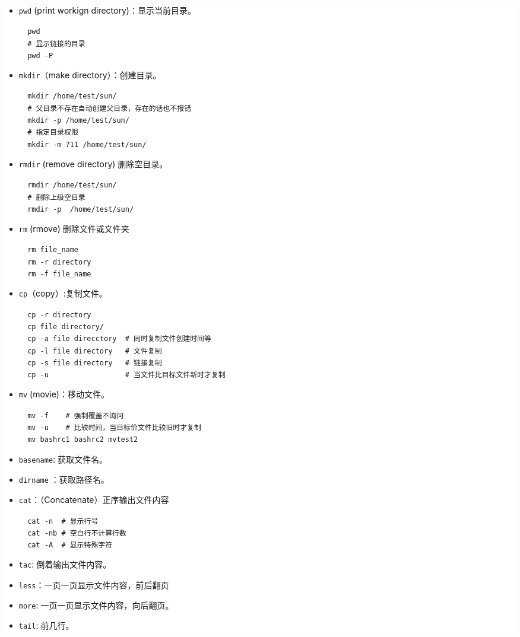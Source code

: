 * `pwd` (print workign directory)：显示当前目录。 
   
		pwd
		# 显示链接的目录
		pwd -P
* `mkdir`（make directory）：创建目录。

		mkdir /home/test/sun/
		# 父目录不存在自动创建父目录，存在的话也不报错
		mkdir -p /home/test/sun/
		# 指定目录权限
		mkdir -m 711 /home/test/sun/
* `rmdir` (remove directory) 删除空目录。

 		rmdir /home/test/sun/
		# 删除上级空目录
	 	rmdir -p  /home/test/sun/
* `rm` (rmove) 删除文件或文件夹

		rm file_name
		rm -r directory
		rm -f file_name
* `cp`（copy）:复制文件。

		cp -r directory
		cp file directory/
		cp -a file direcctory  # 同时复制文件创建时间等
		cp -l file directory   # 文件复制
		cp -s file directory   # 链接复制
		cp -u                  # 当文件比目标文件新时才复制

* `mv` (movie)：移动文件。

		mv -f    # 强制覆盖不询问
		mv -u    # 比较时间，当目标价文件比较旧时才复制
		mv bashrc1 bashrc2 mvtest2

* `basename`: 获取文件名。
* `dirname` ：获取路径名。
* `cat`：（Concatenate）正序输出文件内容
	
		cat -n  # 显示行号
		cat -nb # 空白行不计算行数
		cat -A  # 显示特殊字符
* `tac`: 倒着输出文件内容。
* `less`：一页一页显示文件内容，前后翻页
* `more`: 一页一页显示文件内容，向后翻页。
* `tail`: 前几行。
